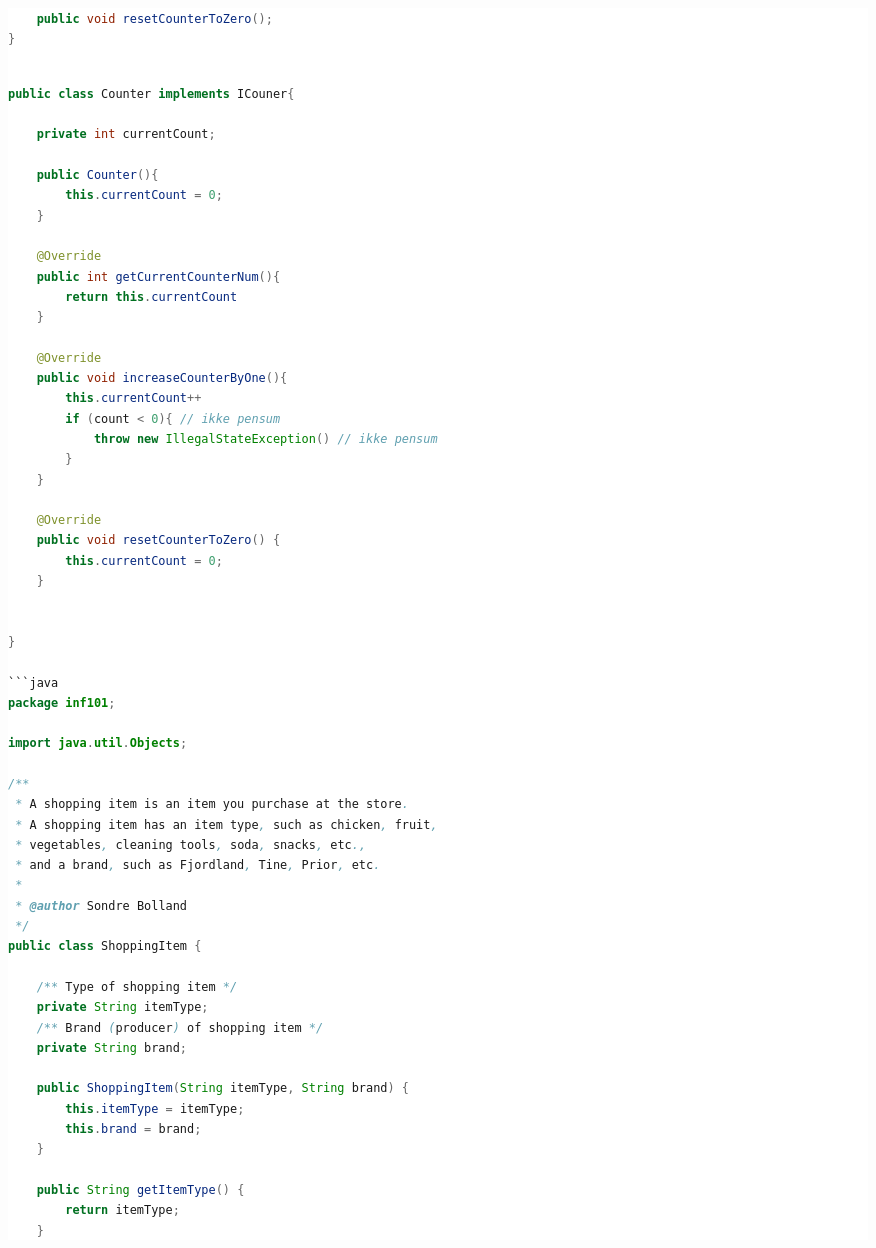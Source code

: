 ```java
	public void resetCounterToZero();
}
```

```java

public class Counter implements ICouner{

    private int currentCount;

    public Counter(){
        this.currentCount = 0;
    }
    
    @Override
    public int getCurrentCounterNum(){
        return this.currentCount
    }

    @Override
    public void increaseCounterByOne(){
        this.currentCount++
        if (count < 0){ // ikke pensum
            throw new IllegalStateException() // ikke pensum
        }
    }

    @Override
    public void resetCounterToZero() {
        this.currentCount = 0;
    }


}

```java
package inf101;

import java.util.Objects;

/**
 * A shopping item is an item you purchase at the store. 
 * A shopping item has an item type, such as chicken, fruit,
 * vegetables, cleaning tools, soda, snacks, etc.,
 * and a brand, such as Fjordland, Tine, Prior, etc.
 * 
 * @author Sondre Bolland
 */
public class ShoppingItem {
	
	/** Type of shopping item */
	private String itemType;
	/** Brand (producer) of shopping item */
	private String brand;
	
	public ShoppingItem(String itemType, String brand) {
		this.itemType = itemType;
		this.brand = brand;
	}
	
	public String getItemType() {
		return itemType;
	}

```